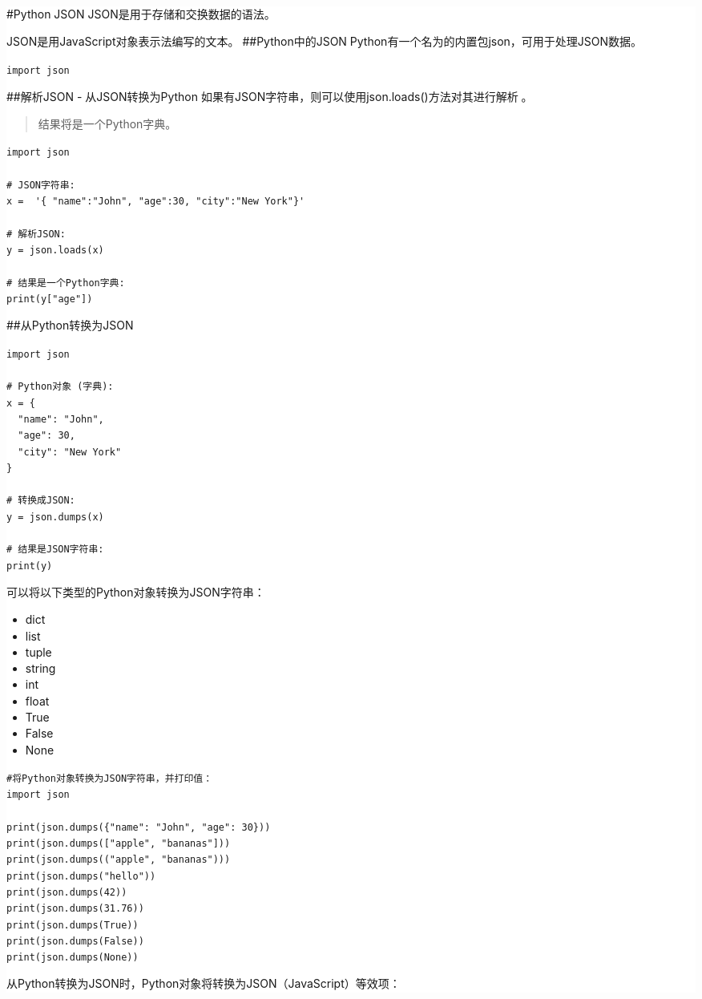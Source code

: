 #Python JSON
JSON是用于存储和交换数据的语法。

JSON是用JavaScript对象表示法编写的文本。
##Python中的JSON
Python有一个名为的内置包json，可用于处理JSON数据。
```
import json
```
##解析JSON - 从JSON转换为Python
如果有JSON字符串，则可以使用json.loads()方法对其进行解析 。
>结果将是一个Python字典。
```
import json

# JSON字符串:
x =  '{ "name":"John", "age":30, "city":"New York"}'

# 解析JSON:
y = json.loads(x)

# 结果是一个Python字典:
print(y["age"])
```
##从Python转换为JSON
```
import json

# Python对象 (字典):
x = {
  "name": "John",
  "age": 30,
  "city": "New York"
}

# 转换成JSON:
y = json.dumps(x)

# 结果是JSON字符串:
print(y)
```
可以将以下类型的Python对象转换为JSON字符串：
- dict
- list
- tuple
- string
- int
- float
- True
- False
- None
```
#将Python对象转换为JSON字符串，并打印值：
import json

print(json.dumps({"name": "John", "age": 30}))
print(json.dumps(["apple", "bananas"]))
print(json.dumps(("apple", "bananas")))
print(json.dumps("hello"))
print(json.dumps(42))
print(json.dumps(31.76))
print(json.dumps(True))
print(json.dumps(False))
print(json.dumps(None))
```
从Python转换为JSON时，Python对象将转换为JSON（JavaScript）等效项：